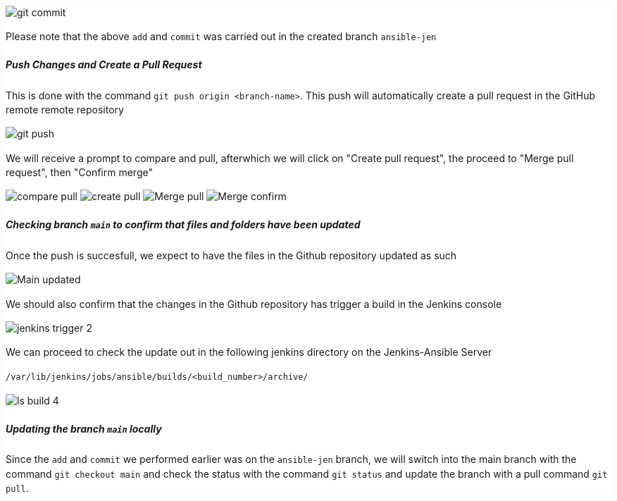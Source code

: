 <img width="865" alt="git commit" src="https://github.com/AndromedaIsComingg/DevOps-Projects-Darey.io/assets/140917780/f33f56fb-de53-4672-980f-492e65add1b0">


Please note that the above `add` and `commit` was carried out in the created branch `ansible-jen`

##### Push Changes and Create a Pull Request


This is done with the command `git push origin <branch-name>`. This push will automatically create a pull request in the GitHub remote remote repository

<img width="737" alt="git push" src="https://github.com/AndromedaIsComingg/DevOps-Projects-Darey.io/assets/140917780/76c301a0-8e71-4169-8fd7-2c18440287cd">



We will receive a prompt to compare and pull, afterwhich we will click on "Create pull request", the proceed to "Merge pull request", then "Confirm merge"


<img width="952" alt="compare   pull" src="https://github.com/AndromedaIsComingg/DevOps-Projects-Darey.io/assets/140917780/a9f7a8be-70c6-412e-8139-cf8b1de7fa5c">



<img width="902" alt="create pull" src="https://github.com/AndromedaIsComingg/DevOps-Projects-Darey.io/assets/140917780/84326b2f-778d-4c17-94a1-1474475e8564">


<img width="942" alt="Merge pull" src="https://github.com/AndromedaIsComingg/DevOps-Projects-Darey.io/assets/140917780/48ab1d9e-b948-4047-86f2-d6ef437c1f47">



<img width="877" alt="Merge confirm" src="https://github.com/AndromedaIsComingg/DevOps-Projects-Darey.io/assets/140917780/5aa99487-5714-4e63-a74c-3031d679188c">



##### Checking branch `main` to confirm that files and folders have been updated
Once the push is succesfull, we expect to have the files in the Github repository updated as such

<img width="703" alt="Main updated" src="https://github.com/AndromedaIsComingg/DevOps-Projects-Darey.io/assets/140917780/761584bb-b407-4272-859c-99883538c752">


We should also confirm that the changes in the Github repository has trigger a build in the Jenkins console

<img width="729" alt="jenkins trigger 2" src="https://github.com/AndromedaIsComingg/DevOps-Projects-Darey.io/assets/140917780/467dcd50-f7f6-4e37-a3ef-350e0e8cacf5">


We can proceed to check the update out in the following jenkins directory on the Jenkins-Ansible Server

`/var/lib/jenkins/jobs/ansible/builds/<build_number>/archive/`

<img width="605" alt="ls build 4" src="https://github.com/AndromedaIsComingg/DevOps-Projects-Darey.io/assets/140917780/71e45b55-bcd6-4d1c-8a10-1389dabf4d47">


##### Updating the branch `main` locally
Since the `add` and `commit` we performed earlier was on the `ansible-jen` branch, we will switch into the main branch with the command `git checkout main` and check the status with the command `git status` and update the branch with a pull command `git pull`.
